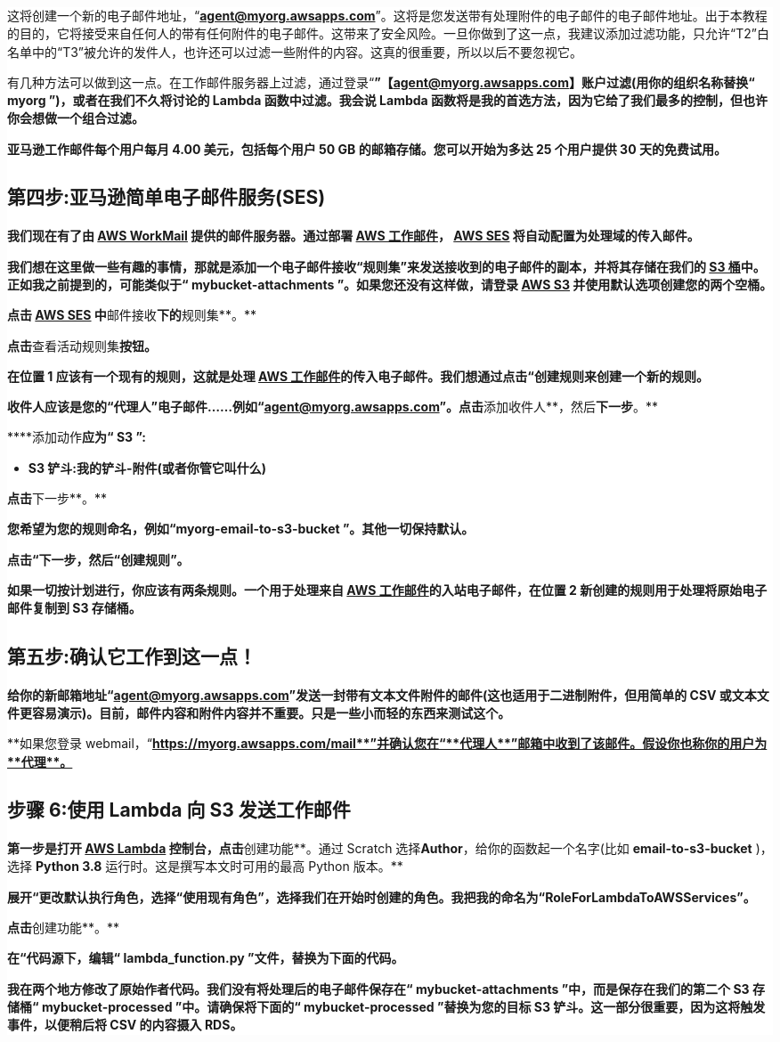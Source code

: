 这将创建一个新的电子邮件地址，“**agent@myorg.awsapps.com**”。这将是您发送带有处理附件的电子邮件的电子邮件地址。出于本教程的目的，它将接受来自任何人的带有任何附件的电子邮件。这带来了安全风险。一旦你做到了这一点，我建议添加过滤功能，只允许“T2”白名单中的“T3”被允许的发件人，也许还可以过滤一些附件的内容。这真的很重要，所以以后不要忽视它。

有几种方法可以做到这一点。在工作邮件服务器上过滤，通过登录“[](https://mapi.awsapps.com/mail)**”【agent@myorg.awsapps.com】账户过滤(用你的组织名称替换“ **myorg** ”)，或者在我们不久将讨论的 Lambda 函数中过滤。我会说 Lambda 函数将是我的首选方法，因为它给了我们最多的控制，但也许你会想做一个组合过滤。**

**亚马逊工作邮件每个用户每月 4.00 美元，包括每个用户 50 GB 的邮箱存储。您可以开始为多达 25 个用户提供 30 天的免费试用。**

## ****第四步:亚马逊简单电子邮件服务(SES)****

**我们现在有了由 [AWS WorkMail](https://console.aws.amazon.com/workmail) 提供的邮件服务器。通过部署 [AWS 工作邮件](https://console.aws.amazon.com/workmail)， [AWS SES](https://console.aws.amazon.com/ses) 将自动配置为处理域的传入邮件。**

**我们想在这里做一些有趣的事情，那就是添加一个电子邮件接收“规则集”来发送接收到的电子邮件的副本，并将其存储在我们的 [S3 桶](https://console.aws.amazon.com/s3)中。正如我之前提到的，可能类似于“ **mybucket-attachments** ”。如果您还没有这样做，请登录 [AWS S3](https://console.aws.amazon.com/s3) 并使用默认选项创建您的两个空桶。**

**点击 [AWS SES](https://console.aws.amazon.com/ses) 中**邮件接收**下的**规则集**。**

**点击**查看活动规则集**按钮。**

**在位置 1 应该有一个现有的规则，这就是处理 [AWS 工作邮件](https://console.aws.amazon.com/workmail)的传入电子邮件。我们想通过点击“**创建规则**来创建一个新的规则。**

**收件人应该是您的“**代理人**”电子邮件……例如“**agent@myorg.awsapps.com**”。点击**添加收件人**，然后**下一步**。**

****添加动作**应为“ **S3** ”:**

*   **S3 铲斗:**我的铲斗-附件**(或者你管它叫什么)**

**点击**下一步**。**

**您希望为您的规则命名，例如“myorg-email-to-s3-bucket ”。其他一切保持默认。**

**点击“**下一步**，然后“**创建规则**”。**

**如果一切按计划进行，你应该有两条规则。一个用于处理来自 [AWS 工作邮件](https://console.aws.amazon.com/workmail)的入站电子邮件，在位置 2 新创建的规则用于处理将原始电子邮件复制到 S3 存储桶。**

## **第五步:确认它工作到这一点！**

**给你的新邮箱地址“**agent@myorg.awsapps.com**”发送一封带有文本文件附件的邮件(这也适用于二进制附件，但用简单的 CSV 或文本文件更容易演示)。目前，邮件内容和附件内容并不重要。只是一些小而轻的东西来测试这个。**

**如果您登录 webmail，“**https://myorg.awsapps.com/mail**”并确认您在“**代理人**”邮箱中收到了该邮件。假设你也称你的用户为**代理**。**

## **步骤 6:使用 Lambda 向 S3 发送工作邮件**

**第一步是打开 [AWS Lambda](https://console.aws.amazon.com/lambda) 控制台，点击**创建功能**。通过 Scratch 选择**Author**，给你的函数起一个名字(比如 **email-to-s3-bucket** )，选择 **Python 3.8** 运行时。这是撰写本文时可用的最高 Python 版本。**

**展开“**更改默认执行角色**，选择“**使用现有角色**”，选择我们在开始时创建的角色。我把我的命名为“**RoleForLambdaToAWSServices**”。**

**点击**创建功能**。**

**在“**代码源**下，编辑“ **lambda_function.py** ”文件，替换为下面的代码。**

**我在两个地方修改了原始作者代码。我们没有将处理后的电子邮件保存在“ **mybucket-attachments** ”中，而是保存在我们的第二个 S3 存储桶“ **mybucket-processed** ”中。请确保将下面的“ **mybucket-processed** ”替换为您的目标 S3 铲斗。这一部分很重要，因为这将触发事件，以便稍后将 CSV 的内容摄入 RDS。**
